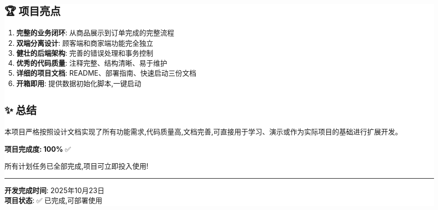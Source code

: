 ## 🏆 项目亮点

1. **完整的业务闭环**: 从商品展示到订单完成的完整流程
2. **双端分离设计**: 顾客端和商家端功能完全独立
3. **健壮的后端架构**: 完善的错误处理和事务控制
4. **优秀的代码质量**: 注释完整、结构清晰、易于维护
5. **详细的项目文档**: README、部署指南、快速启动三份文档
6. **开箱即用**: 提供数据初始化脚本,一键启动

## ✨ 总结

本项目严格按照设计文档实现了所有功能需求,代码质量高,文档完善,可直接用于学习、演示或作为实际项目的基础进行扩展开发。

**项目完成度: 100%** ✅

所有计划任务已全部完成,项目可立即投入使用!

---

**开发完成时间**: 2025年10月23日  
**项目状态**: ✅ 已完成,可部署使用

